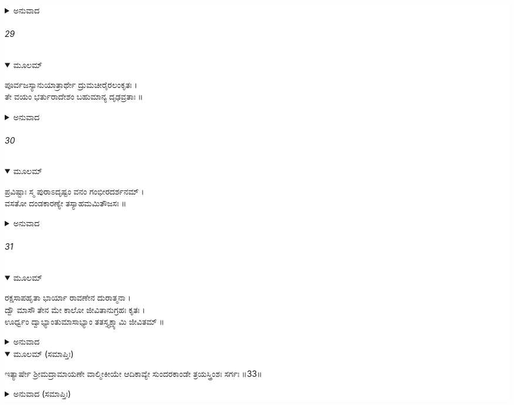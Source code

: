 <details><summary>ಅನುವಾದ</summary></details>

###### 29


<details open><summary>ಮೂಲಮ್</summary>

ಪೂರ್ವಜಸ್ಯಾನುಯಾತ್ರಾರ್ಥೇ ದ್ರುಮಚೀರೈರಲಂಕೃತಃ ।  
ತೇ ವಯಂ ಭರ್ತುರಾದೇಶಂ ಬಹುಮಾನ್ಯ ದೃಢವ್ರತಾಃ ॥
</details>

<details><summary>ಅನುವಾದ</summary></details>

###### 30


<details open><summary>ಮೂಲಮ್</summary>

ಪ್ರವಿಷ್ಟಾಃ ಸ್ಮ ಪುರಾಽದೃಷ್ಟಂ ವನಂ ಗಂಭೀರದರ್ಶನಮ್ ।  
ವಸತೋ ದಂಡಕಾರಣ್ಯೇ ತಸ್ಯಾಹಮಮಿತೌಜಸಃ ॥
</details>

<details><summary>ಅನುವಾದ</summary></details>

###### 31


<details open><summary>ಮೂಲಮ್</summary>

ರಕ್ಷಸಾಪಹೃತಾ ಭಾರ್ಯಾ ರಾವಣೇನ ದುರಾತ್ಮನಾ ।  
ದ್ವೌ ಮಾಸೌ ತೇನ ಮೇ ಕಾಲೋ ಜೀವಿತಾನುಗ್ರಹಃ ಕೃತಃ ।  
ಊರ್ಧ್ವಂ ದ್ವಾಭ್ಯಾಂತುಮಾಸಾಭ್ಯಾಂ ತತಸ್ತ್ಯಕ್ಷ್ಯಾಮಿ ಜೀವಿತಮ್ ॥
</details>

<details><summary>ಅನುವಾದ</summary></details>

<details open><summary>ಮೂಲಮ್ (ಸಮಾಪ್ತಿಃ)</summary>

ಇತ್ಯಾರ್ಷೇ ಶ್ರೀಮದ್ರಾಮಾಯಣೇ ವಾಲ್ಮೀಕೀಯೇ ಆದಿಕಾವ್ಯೇ ಸುಂದರಕಾಂಡೇ ತ್ರಯಸ್ತ್ರಿಂಶಃ ಸರ್ಗಃ ॥33॥
</details>

<details><summary>ಅನುವಾದ (ಸಮಾಪ್ತಿಃ)</summary></details>
